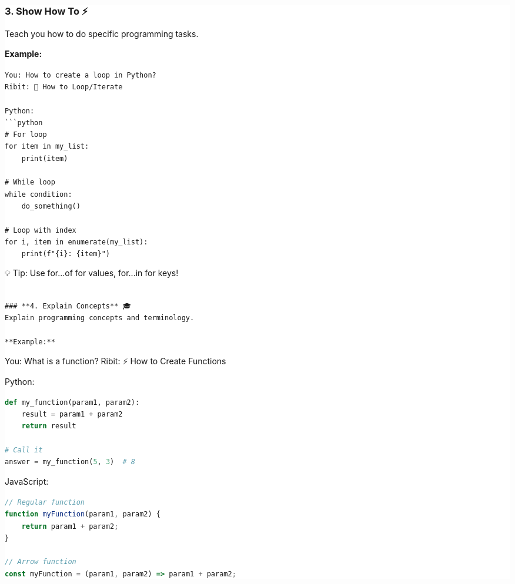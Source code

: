 ### **3. Show How To** ⚡
Teach you how to do specific programming tasks.

**Example:**
```
You: How to create a loop in Python?
Ribit: 🔄 How to Loop/Iterate

Python:
```python
# For loop
for item in my_list:
    print(item)

# While loop
while condition:
    do_something()

# Loop with index
for i, item in enumerate(my_list):
    print(f"{i}: {item}")
```

💡 Tip: Use for...of for values, for...in for keys!
```

### **4. Explain Concepts** 🎓
Explain programming concepts and terminology.

**Example:**
```
You: What is a function?
Ribit: ⚡ How to Create Functions

Python:
```python
def my_function(param1, param2):
    result = param1 + param2
    return result

# Call it
answer = my_function(5, 3)  # 8
```

JavaScript:
```javascript
// Regular function
function myFunction(param1, param2) {
    return param1 + param2;
}

// Arrow function
const myFunction = (param1, param2) => param1 + param2;
```
